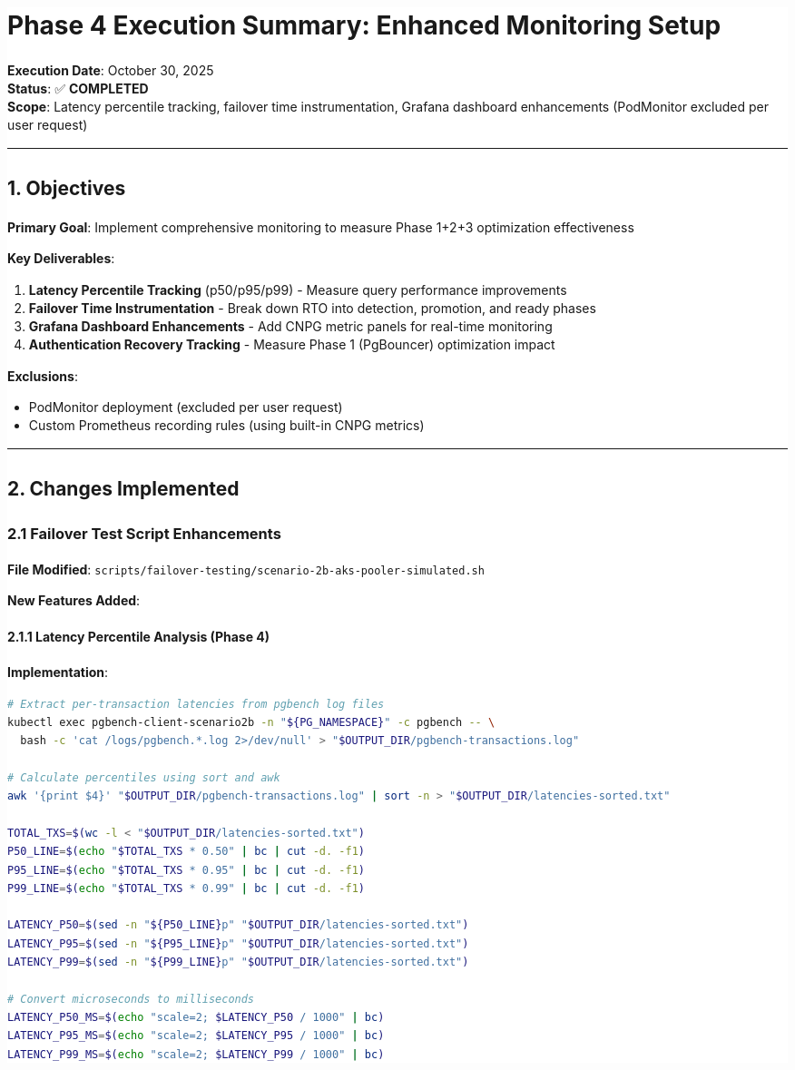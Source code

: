# Phase 4 Execution Summary: Enhanced Monitoring Setup

**Execution Date**: October 30, 2025  
**Status**: ✅ **COMPLETED**  
**Scope**: Latency percentile tracking, failover time instrumentation, Grafana dashboard enhancements (PodMonitor excluded per user request)

---

## 1. Objectives

**Primary Goal**: Implement comprehensive monitoring to measure Phase 1+2+3 optimization effectiveness

**Key Deliverables**:
1. **Latency Percentile Tracking** (p50/p95/p99) - Measure query performance improvements
2. **Failover Time Instrumentation** - Break down RTO into detection, promotion, and ready phases
3. **Grafana Dashboard Enhancements** - Add CNPG metric panels for real-time monitoring
4. **Authentication Recovery Tracking** - Measure Phase 1 (PgBouncer) optimization impact

**Exclusions**:
- PodMonitor deployment (excluded per user request)
- Custom Prometheus recording rules (using built-in CNPG metrics)

---

## 2. Changes Implemented

### 2.1 Failover Test Script Enhancements

**File Modified**: `scripts/failover-testing/scenario-2b-aks-pooler-simulated.sh`

**New Features Added**:

#### 2.1.1 Latency Percentile Analysis (Phase 4)

**Implementation**:
```bash
# Extract per-transaction latencies from pgbench log files
kubectl exec pgbench-client-scenario2b -n "${PG_NAMESPACE}" -c pgbench -- \
  bash -c 'cat /logs/pgbench.*.log 2>/dev/null' > "$OUTPUT_DIR/pgbench-transactions.log"

# Calculate percentiles using sort and awk
awk '{print $4}' "$OUTPUT_DIR/pgbench-transactions.log" | sort -n > "$OUTPUT_DIR/latencies-sorted.txt"

TOTAL_TXS=$(wc -l < "$OUTPUT_DIR/latencies-sorted.txt")
P50_LINE=$(echo "$TOTAL_TXS * 0.50" | bc | cut -d. -f1)
P95_LINE=$(echo "$TOTAL_TXS * 0.95" | bc | cut -d. -f1)
P99_LINE=$(echo "$TOTAL_TXS * 0.99" | bc | cut -d. -f1)

LATENCY_P50=$(sed -n "${P50_LINE}p" "$OUTPUT_DIR/latencies-sorted.txt")
LATENCY_P95=$(sed -n "${P95_LINE}p" "$OUTPUT_DIR/latencies-sorted.txt")
LATENCY_P99=$(sed -n "${P99_LINE}p" "$OUTPUT_DIR/latencies-sorted.txt")

# Convert microseconds to milliseconds
LATENCY_P50_MS=$(echo "scale=2; $LATENCY_P50 / 1000" | bc)
LATENCY_P95_MS=$(echo "scale=2; $LATENCY_P95 / 1000" | bc)
LATENCY_P99_MS=$(echo "scale=2; $LATENCY_P99 / 1000" | bc)
```
